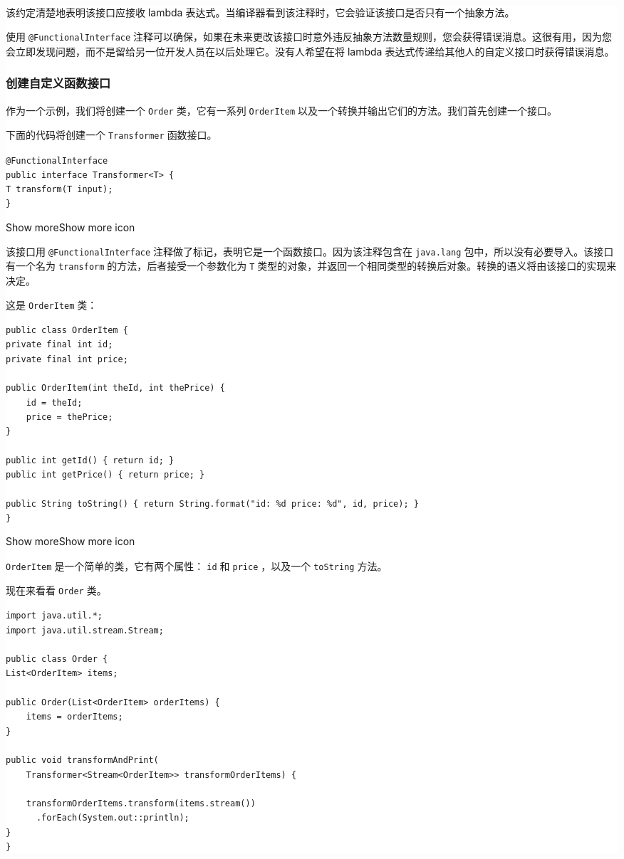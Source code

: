 该约定清楚地表明该接口应接收 lambda 表达式。当编译器看到该注释时，它会验证该接口是否只有一个抽象方法。

使用 `@FunctionalInterface` 注释可以确保，如果在未来更改该接口时意外违反抽象方法数量规则，您会获得错误消息。这很有用，因为您会立即发现问题，而不是留给另一位开发人员在以后处理它。没有人希望在将 lambda 表达式传递给其他人的自定义接口时获得错误消息。

### 创建自定义函数接口

作为一个示例，我们将创建一个 `Order` 类，它有一系列 `OrderItem` 以及一个转换并输出它们的方法。我们首先创建一个接口。

下面的代码将创建一个 `Transformer` 函数接口。

```
@FunctionalInterface
public interface Transformer<T> {
T transform(T input);
}

```

Show moreShow more icon

该接口用 `@FunctionalInterface` 注释做了标记，表明它是一个函数接口。因为该注释包含在 `java.lang` 包中，所以没有必要导入。该接口有一个名为 `transform` 的方法，后者接受一个参数化为 `T` 类型的对象，并返回一个相同类型的转换后对象。转换的语义将由该接口的实现来决定。

这是 `OrderItem` 类：

```
public class OrderItem {
private final int id;
private final int price;

public OrderItem(int theId, int thePrice) {
    id = theId;
    price = thePrice;
}

public int getId() { return id; }
public int getPrice() { return price; }

public String toString() { return String.format("id: %d price: %d", id, price); }
}

```

Show moreShow more icon

`OrderItem` 是一个简单的类，它有两个属性： `id` 和 `price` ，以及一个 `toString` 方法。

现在来看看 `Order` 类。

```
import java.util.*;
import java.util.stream.Stream;

public class Order {
List<OrderItem> items;

public Order(List<OrderItem> orderItems) {
    items = orderItems;
}

public void transformAndPrint(
    Transformer<Stream<OrderItem>> transformOrderItems) {

    transformOrderItems.transform(items.stream())
      .forEach(System.out::println);
}
}

```